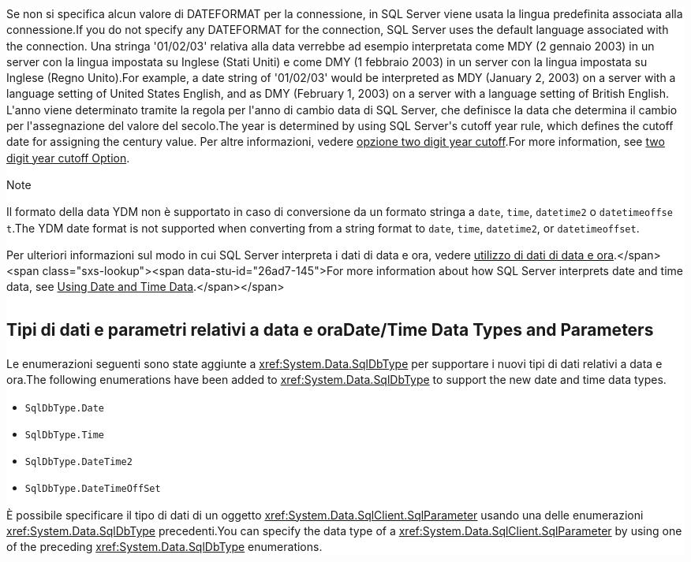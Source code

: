  <span data-ttu-id="26ad7-140">Se non si specifica alcun valore di DATEFORMAT per la connessione, in SQL Server viene usata la lingua predefinita associata alla connessione.</span><span class="sxs-lookup"><span data-stu-id="26ad7-140">If you do not specify any DATEFORMAT for the connection, SQL Server uses the default language associated with the connection.</span></span> <span data-ttu-id="26ad7-141">Una stringa '01/02/03' relativa alla data verrebbe ad esempio interpretata come MDY (2 gennaio 2003) in un server con la lingua impostata su Inglese (Stati Uniti) e come DMY (1 febbraio 2003) in un server con la lingua impostata su Inglese (Regno Unito).</span><span class="sxs-lookup"><span data-stu-id="26ad7-141">For example, a date string of '01/02/03' would be interpreted as MDY (January 2, 2003) on a server with a language setting of United States English, and as DMY (February 1, 2003) on a server with a language setting of British English.</span></span> <span data-ttu-id="26ad7-142">L'anno viene determinato tramite la regola per l'anno di cambio data di SQL Server, che definisce la data che determina il cambio per l'assegnazione del valore del secolo.</span><span class="sxs-lookup"><span data-stu-id="26ad7-142">The year is determined by using SQL Server's cutoff year rule, which defines the cutoff date for assigning the century value.</span></span> <span data-ttu-id="26ad7-143">Per altre informazioni, vedere [opzione two digit year cutoff](/sql/database-engine/configure-windows/configure-the-two-digit-year-cutoff-server-configuration-option).</span><span class="sxs-lookup"><span data-stu-id="26ad7-143">For more information, see [two digit year cutoff Option](/sql/database-engine/configure-windows/configure-the-two-digit-year-cutoff-server-configuration-option).</span></span>  
  
> [!NOTE]
> <span data-ttu-id="26ad7-144">Il formato della data YDM non è supportato in caso di conversione da un formato stringa a `date`, `time`, `datetime2` o `datetimeoffset`.</span><span class="sxs-lookup"><span data-stu-id="26ad7-144">The YDM date format is not supported when converting from a string format to `date`, `time`, `datetime2`, or `datetimeoffset`.</span></span>  
  
 <span data-ttu-id="26ad7-145">Per ulteriori informazioni sul modo in cui SQL Server interpreta i dati di data e ora, vedere [utilizzo di dati di data e ora](https://docs.microsoft.com/previous-versions/sql/sql-server-2008/ms180878(v=sql.100)).</span><span class="sxs-lookup"><span data-stu-id="26ad7-145">For more information about how SQL Server interprets date and time data, see [Using Date and Time Data](https://docs.microsoft.com/previous-versions/sql/sql-server-2008/ms180878(v=sql.100)).</span></span>  
  
## <a name="datetime-data-types-and-parameters"></a><span data-ttu-id="26ad7-146">Tipi di dati e parametri relativi a data e ora</span><span class="sxs-lookup"><span data-stu-id="26ad7-146">Date/Time Data Types and Parameters</span></span>  
 <span data-ttu-id="26ad7-147">Le enumerazioni seguenti sono state aggiunte a <xref:System.Data.SqlDbType> per supportare i nuovi tipi di dati relativi a data e ora.</span><span class="sxs-lookup"><span data-stu-id="26ad7-147">The following enumerations have been added to <xref:System.Data.SqlDbType> to support the new date and time data types.</span></span>  
  
- `SqlDbType.Date`  
  
- `SqlDbType.Time`  
  
- `SqlDbType.DateTime2`  
  
- `SqlDbType.DateTimeOffSet`  

<span data-ttu-id="26ad7-148">È possibile specificare il tipo di dati di un oggetto <xref:System.Data.SqlClient.SqlParameter> usando una delle enumerazioni <xref:System.Data.SqlDbType> precedenti.</span><span class="sxs-lookup"><span data-stu-id="26ad7-148">You can specify the data type of a <xref:System.Data.SqlClient.SqlParameter> by using one of the preceding <xref:System.Data.SqlDbType> enumerations.</span></span> 
